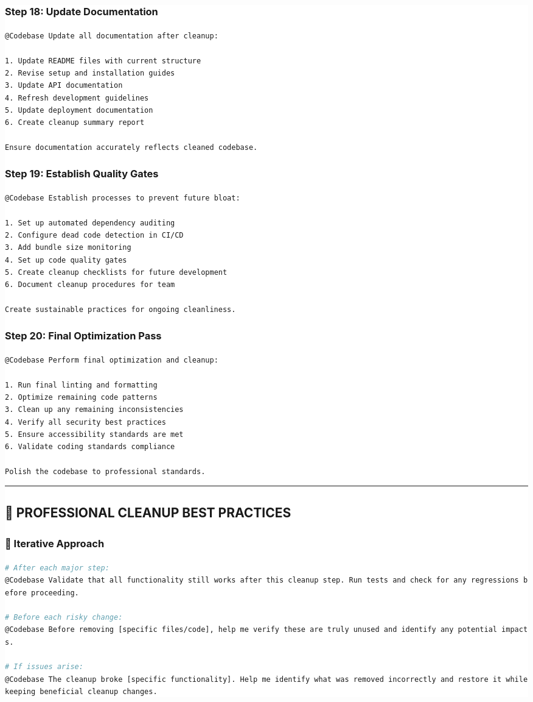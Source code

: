 ### **Step 18: Update Documentation**

```bash
@Codebase Update all documentation after cleanup:

1. Update README files with current structure
2. Revise setup and installation guides
3. Update API documentation
4. Refresh development guidelines
5. Update deployment documentation
6. Create cleanup summary report

Ensure documentation accurately reflects cleaned codebase.
```

### **Step 19: Establish Quality Gates**

```bash
@Codebase Establish processes to prevent future bloat:

1. Set up automated dependency auditing
2. Configure dead code detection in CI/CD
3. Add bundle size monitoring
4. Set up code quality gates
5. Create cleanup checklists for future development
6. Document cleanup procedures for team

Create sustainable practices for ongoing cleanliness.
```

### **Step 20: Final Optimization Pass**

```bash
@Codebase Perform final optimization and cleanup:

1. Run final linting and formatting
2. Optimize remaining code patterns
3. Clean up any remaining inconsistencies
4. Verify all security best practices
5. Ensure accessibility standards are met
6. Validate coding standards compliance

Polish the codebase to professional standards.
```

---

## **🎯 PROFESSIONAL CLEANUP BEST PRACTICES**

### **🔄 Iterative Approach**

```bash
# After each major step:
@Codebase Validate that all functionality still works after this cleanup step. Run tests and check for any regressions before proceeding.

# Before each risky change:
@Codebase Before removing [specific files/code], help me verify these are truly unused and identify any potential impacts.

# If issues arise:
@Codebase The cleanup broke [specific functionality]. Help me identify what was removed incorrectly and restore it while keeping beneficial cleanup changes.
```
